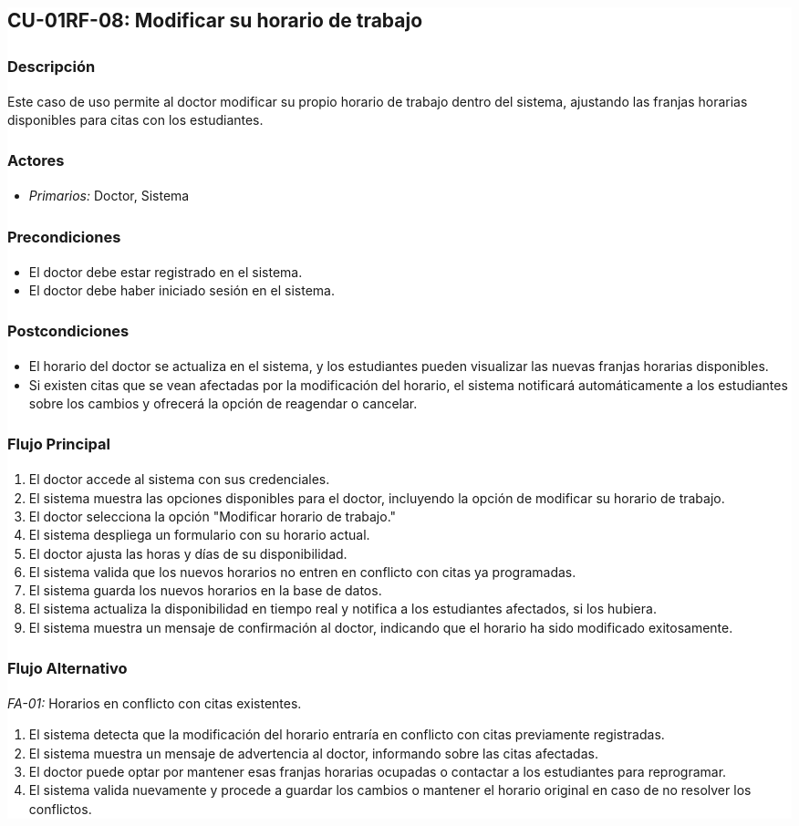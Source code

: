 ## CU-01RF-08: Modificar su horario de trabajo

### Descripción

Este caso de uso permite al doctor modificar su propio horario de trabajo dentro del sistema, ajustando las franjas horarias disponibles para citas con los estudiantes.

### Actores

* *Primarios:* Doctor, Sistema

### Precondiciones

* El doctor debe estar registrado en el sistema.
* El doctor debe haber iniciado sesión en el sistema.


### Postcondiciones

* El horario del doctor se actualiza en el sistema, y los estudiantes pueden visualizar las nuevas franjas horarias disponibles.
* Si existen citas que se vean afectadas por la modificación del horario, el sistema notificará automáticamente a los estudiantes sobre los cambios y ofrecerá la opción de reagendar o cancelar.


### Flujo Principal

1. El doctor accede al sistema con sus credenciales.
2. El sistema muestra las opciones disponibles para el doctor, incluyendo la opción de modificar su horario de trabajo.
3. El doctor selecciona la opción "Modificar horario de trabajo."
4. El sistema despliega un formulario con su horario actual.
5. El doctor ajusta las horas y días de su disponibilidad.
6. El sistema valida que los nuevos horarios no entren en conflicto con citas ya programadas.
7. El sistema guarda los nuevos horarios en la base de datos.
8. El sistema actualiza la disponibilidad en tiempo real y notifica a los estudiantes afectados, si los hubiera.
9. El sistema muestra un mensaje de confirmación al doctor, indicando que el horario ha sido modificado exitosamente.


### Flujo Alternativo

*FA-01:* Horarios en conflicto con citas existentes.

1. El sistema detecta que la modificación del horario entraría en conflicto con citas previamente registradas.
2. El sistema muestra un mensaje de advertencia al doctor, informando sobre las citas afectadas.
3. El doctor puede optar por mantener esas franjas horarias ocupadas o contactar a los estudiantes para reprogramar.
4. El sistema valida nuevamente y procede a guardar los cambios o mantener el horario original en caso de no resolver los conflictos.
